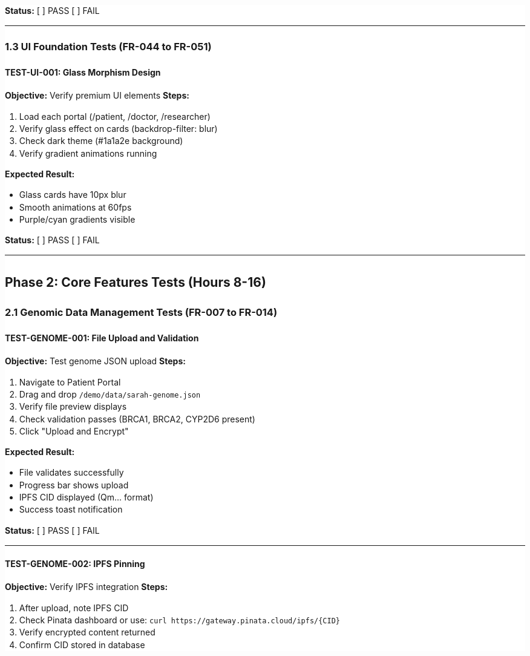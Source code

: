 **Status:** [ ] PASS [ ] FAIL

---

### 1.3 UI Foundation Tests (FR-044 to FR-051)

#### TEST-UI-001: Glass Morphism Design
**Objective:** Verify premium UI elements
**Steps:**
1. Load each portal (/patient, /doctor, /researcher)
2. Verify glass effect on cards (backdrop-filter: blur)
3. Check dark theme (#1a1a2e background)
4. Verify gradient animations running

**Expected Result:**
- Glass cards have 10px blur
- Smooth animations at 60fps
- Purple/cyan gradients visible

**Status:** [ ] PASS [ ] FAIL

---

## Phase 2: Core Features Tests (Hours 8-16)

### 2.1 Genomic Data Management Tests (FR-007 to FR-014)

#### TEST-GENOME-001: File Upload and Validation
**Objective:** Test genome JSON upload
**Steps:**
1. Navigate to Patient Portal
2. Drag and drop `/demo/data/sarah-genome.json`
3. Verify file preview displays
4. Check validation passes (BRCA1, BRCA2, CYP2D6 present)
5. Click "Upload and Encrypt"

**Expected Result:**
- File validates successfully
- Progress bar shows upload
- IPFS CID displayed (Qm... format)
- Success toast notification

**Status:** [ ] PASS [ ] FAIL

---

#### TEST-GENOME-002: IPFS Pinning
**Objective:** Verify IPFS integration
**Steps:**
1. After upload, note IPFS CID
2. Check Pinata dashboard or use: `curl https://gateway.pinata.cloud/ipfs/{CID}`
3. Verify encrypted content returned
4. Confirm CID stored in database
